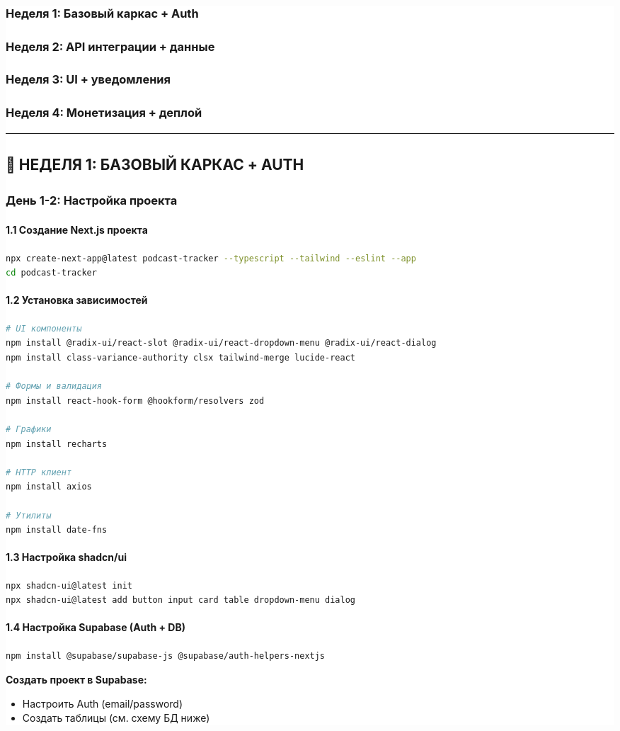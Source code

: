 ### **Неделя 1:** Базовый каркас + Auth
### **Неделя 2:** API интеграции + данные
### **Неделя 3:** UI + уведомления
### **Неделя 4:** Монетизация + деплой

---

## 📅 НЕДЕЛЯ 1: БАЗОВЫЙ КАРКАС + AUTH

### **День 1-2: Настройка проекта**

#### **1.1 Создание Next.js проекта**
```bash
npx create-next-app@latest podcast-tracker --typescript --tailwind --eslint --app
cd podcast-tracker
```

#### **1.2 Установка зависимостей**
```bash
# UI компоненты
npm install @radix-ui/react-slot @radix-ui/react-dropdown-menu @radix-ui/react-dialog
npm install class-variance-authority clsx tailwind-merge lucide-react

# Формы и валидация
npm install react-hook-form @hookform/resolvers zod

# Графики
npm install recharts

# HTTP клиент
npm install axios

# Утилиты
npm install date-fns
```

#### **1.3 Настройка shadcn/ui**
```bash
npx shadcn-ui@latest init
npx shadcn-ui@latest add button input card table dropdown-menu dialog
```

#### **1.4 Настройка Supabase (Auth + DB)**
```bash
npm install @supabase/supabase-js @supabase/auth-helpers-nextjs
```

**Создать проект в Supabase:**
- Настроить Auth (email/password)
- Создать таблицы (см. схему БД ниже)
